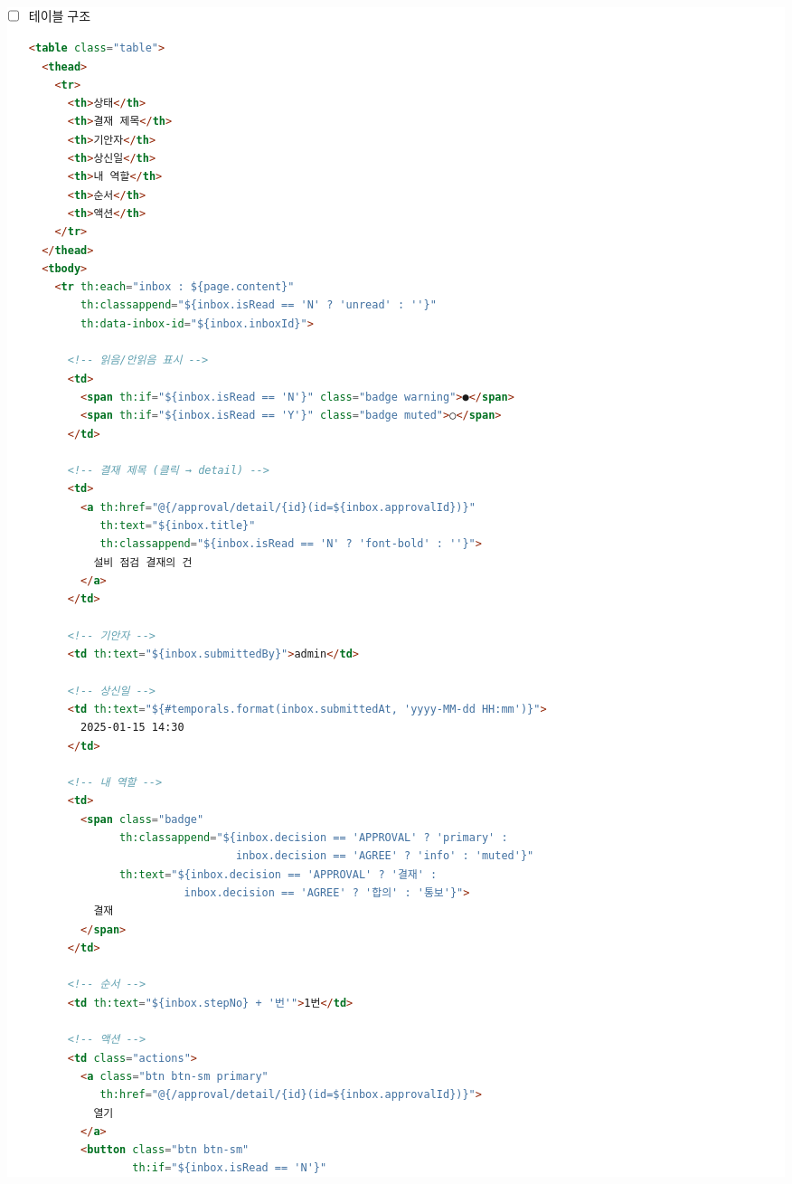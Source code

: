 - [ ] 테이블 구조
  ```html
  <table class="table">
    <thead>
      <tr>
        <th>상태</th>
        <th>결재 제목</th>
        <th>기안자</th>
        <th>상신일</th>
        <th>내 역할</th>
        <th>순서</th>
        <th>액션</th>
      </tr>
    </thead>
    <tbody>
      <tr th:each="inbox : ${page.content}" 
          th:classappend="${inbox.isRead == 'N' ? 'unread' : ''}"
          th:data-inbox-id="${inbox.inboxId}">
        
        <!-- 읽음/안읽음 표시 -->
        <td>
          <span th:if="${inbox.isRead == 'N'}" class="badge warning">●</span>
          <span th:if="${inbox.isRead == 'Y'}" class="badge muted">○</span>
        </td>
        
        <!-- 결재 제목 (클릭 → detail) -->
        <td>
          <a th:href="@{/approval/detail/{id}(id=${inbox.approvalId})}" 
             th:text="${inbox.title}"
             th:classappend="${inbox.isRead == 'N' ? 'font-bold' : ''}">
            설비 점검 결재의 건
          </a>
        </td>
        
        <!-- 기안자 -->
        <td th:text="${inbox.submittedBy}">admin</td>
        
        <!-- 상신일 -->
        <td th:text="${#temporals.format(inbox.submittedAt, 'yyyy-MM-dd HH:mm')}">
          2025-01-15 14:30
        </td>
        
        <!-- 내 역할 -->
        <td>
          <span class="badge" 
                th:classappend="${inbox.decision == 'APPROVAL' ? 'primary' : 
                                  inbox.decision == 'AGREE' ? 'info' : 'muted'}"
                th:text="${inbox.decision == 'APPROVAL' ? '결재' : 
                          inbox.decision == 'AGREE' ? '합의' : '통보'}">
            결재
          </span>
        </td>
        
        <!-- 순서 -->
        <td th:text="${inbox.stepNo} + '번'">1번</td>
        
        <!-- 액션 -->
        <td class="actions">
          <a class="btn btn-sm primary" 
             th:href="@{/approval/detail/{id}(id=${inbox.approvalId})}">
            열기
          </a>
          <button class="btn btn-sm" 
                  th:if="${inbox.isRead == 'N'}"
  ```